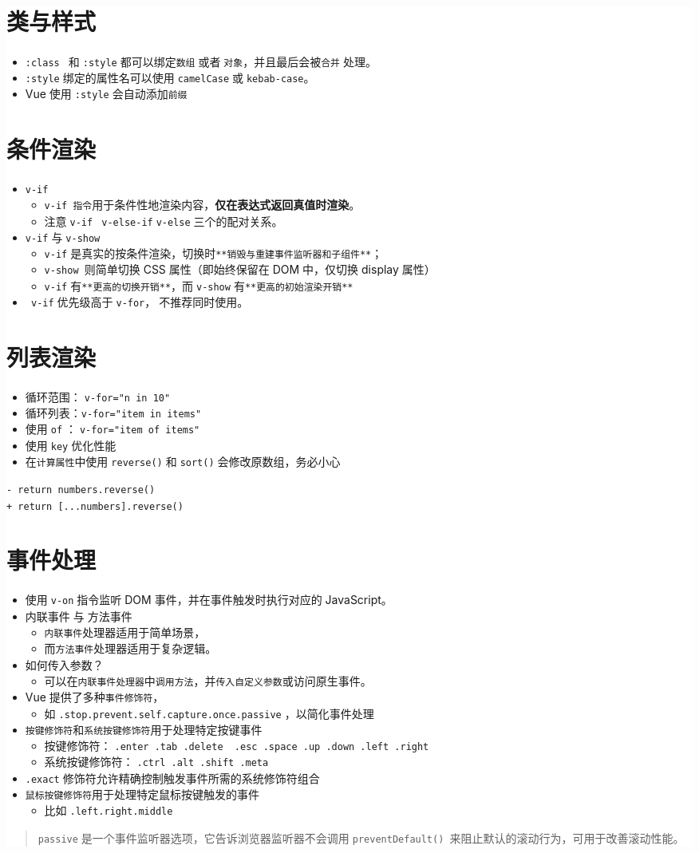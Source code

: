 # 类与样式

- `:class ` 和 `:style` 都可以绑定`数组` 或者 `对象`，并且最后会被`合并` 处理。
- `:style` 绑定的属性名可以使用 `camelCase` 或 `kebab-case`。
- Vue 使用 `:style` 会自动添加`前缀`

# 条件渲染

- `v-if`
   - `v-if 指令`用于条件性地渲染内容，**仅在表达式返回真值时渲染**。 
   - 注意 `v-if ` `v-else-if` `v-else` 三个的配对关系。
- `v-if` 与 `v-show`
   - `v-if` 是真实的按条件渲染，切换时`**销毁与重建事件监听器和子组件**`；
   - `v-show `则简单切换 CSS 属性（即始终保留在 DOM 中，仅切换 display 属性）
   - `v-if` 有`**更高的切换开销**`，而 `v-show` 有`**更高的初始渲染开销**`
- ` v-if` 优先级高于  `v-for`， 不推荐同时使用。


# 列表渲染

- 循环范围： `v-for="n in 10"`
- 循环列表：`v-for="item in items"`
- 使用 `of` ：  `v-for="item of items"`
- 使用 `key` 优化性能
- 在`计算属性`中使用 `reverse()` 和 `sort()` 会修改原数组，务必小心
```vue
- return numbers.reverse()
+ return [...numbers].reverse()
```

# 事件处理

- 使用 `v-on` 指令监听 DOM 事件，并在事件触发时执行对应的 JavaScript。
- 内联事件 与 方法事件
   - `内联事件`处理器适用于简单场景，
   - 而`方法事件`处理器适用于复杂逻辑。
- 如何传入参数？
   - 可以在`内联事件处理器`中`调用方法`，并`传入自定义参数`或访问原生事件。
- Vue 提供了多种`事件修饰符`，
   - 如 `.stop.prevent.self.capture.once.passive` ，以简化事件处理
- `按键修饰符`和`系统按键修饰符`用于处理特定按键事件
   - 按键修饰符： `.enter .tab .delete  .esc .space .up .down .left .right`
   - 系统按键修饰符：  `.ctrl .alt .shift .meta` 
- `.exact` 修饰符允许精确控制触发事件所需的系统修饰符组合
- `鼠标按键修饰符`用于处理特定鼠标按键触发的事件
   - 比如 `.left.right.middle` 

> `passive` 是一个事件监听器选项，它告诉浏览器监听器不会调用 `preventDefault() `来阻止默认的滚动行为，可用于改善滚动性能。

